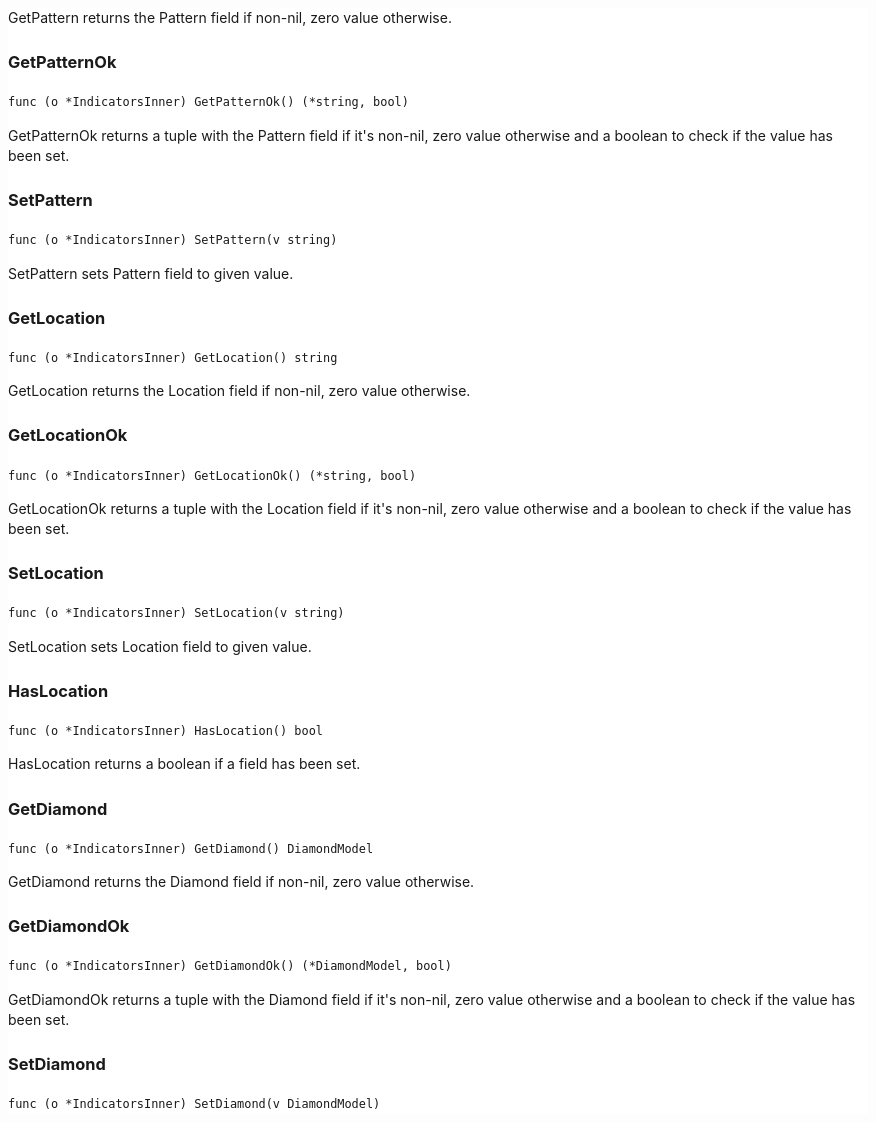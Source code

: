 GetPattern returns the Pattern field if non-nil, zero value otherwise.

### GetPatternOk

`func (o *IndicatorsInner) GetPatternOk() (*string, bool)`

GetPatternOk returns a tuple with the Pattern field if it's non-nil, zero value otherwise
and a boolean to check if the value has been set.

### SetPattern

`func (o *IndicatorsInner) SetPattern(v string)`

SetPattern sets Pattern field to given value.


### GetLocation

`func (o *IndicatorsInner) GetLocation() string`

GetLocation returns the Location field if non-nil, zero value otherwise.

### GetLocationOk

`func (o *IndicatorsInner) GetLocationOk() (*string, bool)`

GetLocationOk returns a tuple with the Location field if it's non-nil, zero value otherwise
and a boolean to check if the value has been set.

### SetLocation

`func (o *IndicatorsInner) SetLocation(v string)`

SetLocation sets Location field to given value.

### HasLocation

`func (o *IndicatorsInner) HasLocation() bool`

HasLocation returns a boolean if a field has been set.

### GetDiamond

`func (o *IndicatorsInner) GetDiamond() DiamondModel`

GetDiamond returns the Diamond field if non-nil, zero value otherwise.

### GetDiamondOk

`func (o *IndicatorsInner) GetDiamondOk() (*DiamondModel, bool)`

GetDiamondOk returns a tuple with the Diamond field if it's non-nil, zero value otherwise
and a boolean to check if the value has been set.

### SetDiamond

`func (o *IndicatorsInner) SetDiamond(v DiamondModel)`
